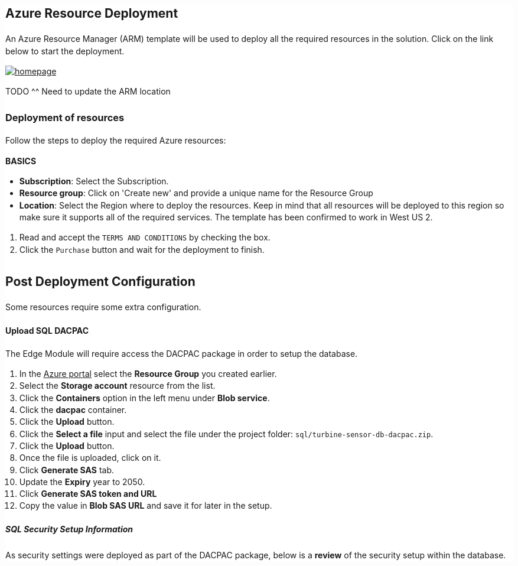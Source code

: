 

## Azure Resource Deployment

An Azure Resource Manager (ARM) template will be used to deploy all the required resources in the solution.  Click on the link below to start the deployment.

[![homepage](https://raw.githubusercontent.com/Azure/azure-quickstart-templates/master/1-CONTRIBUTION-GUIDE/images/deploytoazure.png)](https://portal.azure.com/#create/Microsoft.Template/uri/https%3A%2F%2Fzarmada.blob.core.windows.net%2Farm-deployments-public%2Farm-template-dbedge.json "Deploy template")

TODO ^^ Need to update the ARM location

### Deployment of resources

Follow the steps to deploy the required Azure resources:

**BASICS**

   - **Subscription**: Select the Subscription.
   - **Resource group**:  Click on 'Create new' and provide a unique name for the Resource Group
   - **Location**: Select the Region where to deploy the resources. Keep in mind that all resources will be deployed to this region so make sure it supports all of the required services. The template has been confirmed to work in West US 2.

1. Read and accept the `TERMS AND CONDITIONS` by checking the box.
1. Click the `Purchase` button and wait for the deployment to finish.

## Post Deployment Configuration

Some resources require some extra configuration.

#### Upload SQL DACPAC

The Edge Module will require access the DACPAC package in order to setup the database.

1. In the [Azure portal](https://portal.azure.com/) select the **Resource Group** you created earlier.
1. Select the **Storage account** resource from the list.
1. Click the **Containers** option in the left menu under **Blob service**.
1. Click the **dacpac** container.
1. Click the **Upload** button.
1. Click the **Select a file** input and select the file under the project folder: `sql/turbine-sensor-db-dacpac.zip`.
1. Click the **Upload** button.
1. Once the file is uploaded, click on it.
1. Click **Generate SAS** tab.
1. Update the **Expiry** year to 2050.
1. Click **Generate SAS token and URL**
1. Copy the value in **Blob SAS URL** and save it for later in the setup.


##### SQL Security Setup Information

As security settings were deployed as part of the DACPAC package, below is a **review** of the security setup within the database.
